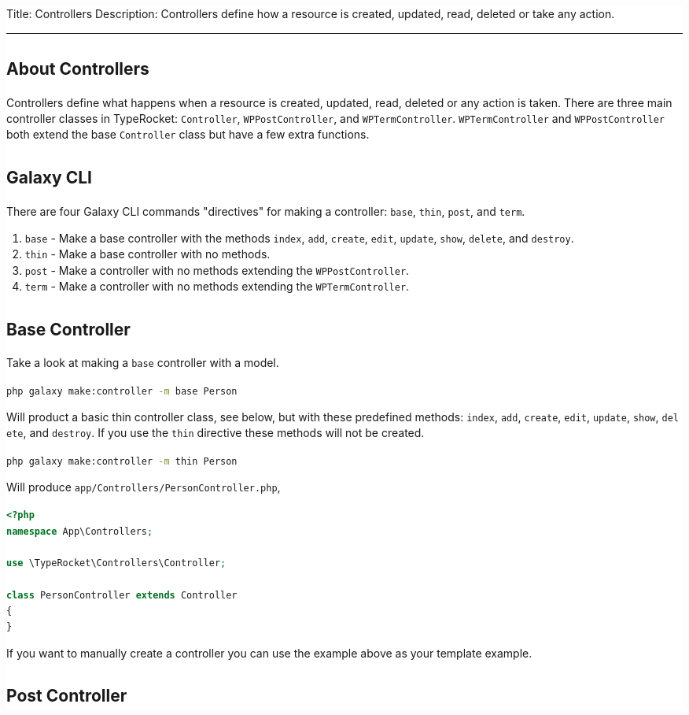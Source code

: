 Title: Controllers
Description: Controllers define how a resource is created, updated, read, deleted or take any action.

---

## About Controllers

Controllers define what happens when a resource is created, updated, read, deleted or any action is taken. There are three main controller classes in TypeRocket: `Controller`, `WPPostController`, and `WPTermController`. `WPTermController` and `WPPostController` both extend the base `Controller` class but have a few extra functions.

## Galaxy CLI

There are four Galaxy CLI commands "directives" for making a controller: `base`, `thin`, `post`, and `term`.

1. `base` - Make a base controller with the methods `index`, `add`, `create`, `edit`, `update`, `show`, `delete`, and `destroy`.
2. `thin` - Make a base controller with no methods.
3. `post` - Make a controller with no methods extending the `WPPostController`.
4. `term` - Make a controller with no methods extending the `WPTermController`.

## Base Controller

Take a look at making a `base` controller with a model.

```bash
php galaxy make:controller -m base Person
```

Will product a basic thin controller class, see below, but with these predefined methods: `index`, `add`, `create`, `edit`, `update`, `show`, `delete`, and `destroy`. If you use the `thin` directive these methods will not be created.

```bash
php galaxy make:controller -m thin Person
```

Will produce `app/Controllers/PersonController.php`,

```php
<?php
namespace App\Controllers;

use \TypeRocket\Controllers\Controller;

class PersonController extends Controller
{
}
```

If you want to manually create a controller you can use the example above as your template example.

## Post Controller
